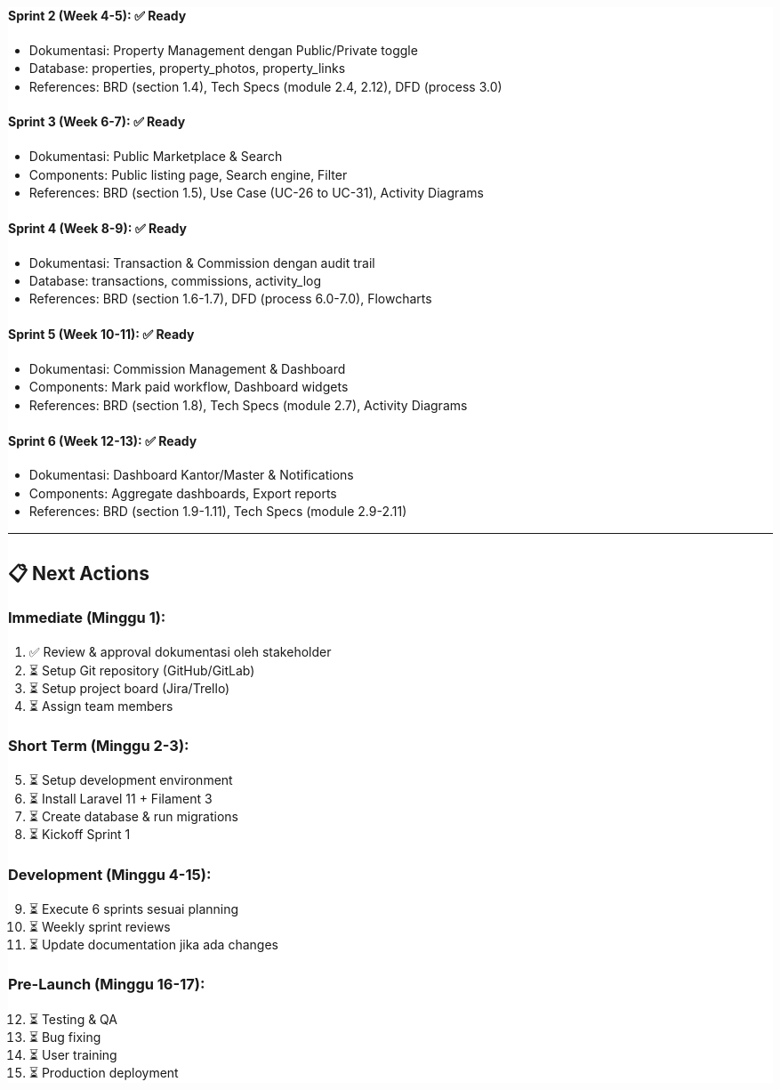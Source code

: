 #### Sprint 2 (Week 4-5): ✅ Ready
- Dokumentasi: Property Management dengan Public/Private toggle
- Database: properties, property_photos, property_links
- References: BRD (section 1.4), Tech Specs (module 2.4, 2.12), DFD (process 3.0)

#### Sprint 3 (Week 6-7): ✅ Ready
- Dokumentasi: Public Marketplace & Search
- Components: Public listing page, Search engine, Filter
- References: BRD (section 1.5), Use Case (UC-26 to UC-31), Activity Diagrams

#### Sprint 4 (Week 8-9): ✅ Ready
- Dokumentasi: Transaction & Commission dengan audit trail
- Database: transactions, commissions, activity_log
- References: BRD (section 1.6-1.7), DFD (process 6.0-7.0), Flowcharts

#### Sprint 5 (Week 10-11): ✅ Ready
- Dokumentasi: Commission Management & Dashboard
- Components: Mark paid workflow, Dashboard widgets
- References: BRD (section 1.8), Tech Specs (module 2.7), Activity Diagrams

#### Sprint 6 (Week 12-13): ✅ Ready
- Dokumentasi: Dashboard Kantor/Master & Notifications
- Components: Aggregate dashboards, Export reports
- References: BRD (section 1.9-1.11), Tech Specs (module 2.9-2.11)

---

## 📋 Next Actions

### Immediate (Minggu 1):
1. ✅ Review & approval dokumentasi oleh stakeholder
2. ⏳ Setup Git repository (GitHub/GitLab)
3. ⏳ Setup project board (Jira/Trello)
4. ⏳ Assign team members

### Short Term (Minggu 2-3):
5. ⏳ Setup development environment
6. ⏳ Install Laravel 11 + Filament 3
7. ⏳ Create database & run migrations
8. ⏳ Kickoff Sprint 1

### Development (Minggu 4-15):
9. ⏳ Execute 6 sprints sesuai planning
10. ⏳ Weekly sprint reviews
11. ⏳ Update documentation jika ada changes

### Pre-Launch (Minggu 16-17):
12. ⏳ Testing & QA
13. ⏳ Bug fixing
14. ⏳ User training
15. ⏳ Production deployment
